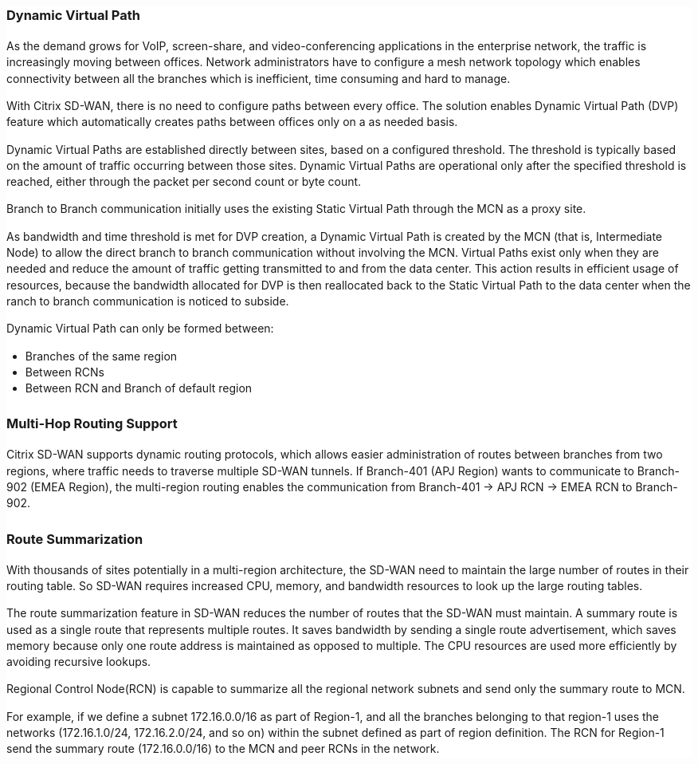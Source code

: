 ### Dynamic Virtual Path

As the demand grows for VoIP, screen-share, and video-conferencing applications in the enterprise network, the traffic is increasingly moving between offices. Network administrators have to configure a mesh network topology which enables connectivity between all the branches which is inefficient, time consuming and hard to manage.

With Citrix SD-WAN, there is no need to configure paths between every office. The solution enables Dynamic Virtual Path (DVP) feature which automatically creates paths between offices only on a as needed basis.

Dynamic Virtual Paths are established directly between sites, based on a configured threshold. The threshold is typically based on the amount of traffic occurring between those sites. Dynamic Virtual Paths are operational only after the specified threshold is reached, either through the packet per second count or byte count.

Branch to Branch communication initially uses the existing Static Virtual Path through the MCN as a proxy site.

As bandwidth and time threshold is met for DVP creation, a Dynamic Virtual Path is created by the MCN (that is, Intermediate Node) to allow the direct branch to branch communication without involving the MCN. Virtual Paths exist only when they are needed and reduce the amount of traffic getting transmitted to and from the data center. This action results in efficient usage of resources, because the bandwidth allocated for DVP is then reallocated back to the Static Virtual Path to the data center when the ranch to branch communication is noticed to subside.

Dynamic Virtual Path can only be formed between:

*  Branches of the same region
*  Between RCNs
*  Between RCN and Branch of default region

### Multi-Hop Routing Support

Citrix SD-WAN supports dynamic routing protocols, which allows easier administration of routes between branches from two regions, where traffic needs to traverse multiple SD-WAN tunnels. If Branch-401 (APJ Region) wants to communicate to Branch-902 (EMEA Region), the multi-region routing enables the communication from Branch-401 -> APJ RCN -> EMEA RCN to Branch-902.

### Route Summarization

With thousands of sites potentially in a multi-region architecture, the SD-WAN need to maintain the large number of routes in their routing table. So SD-WAN requires increased CPU, memory, and bandwidth resources to look up the large routing tables.

The route summarization feature in SD-WAN reduces the number of routes that the SD-WAN must maintain. A summary route is used as a single route that represents multiple routes. It saves bandwidth by sending a single route advertisement, which saves memory because only one route address is maintained as opposed to multiple. The CPU resources are used more efficiently by avoiding recursive lookups.

Regional Control Node(RCN) is capable to summarize all the regional network subnets and send only the summary route to MCN.

For example, if we define a subnet 172.16.0.0/16 as part of Region-1, and all the branches belonging to that region-1 uses the networks (172.16.1.0/24, 172.16.2.0/24, and so on) within the subnet defined as part of region definition. The RCN for Region-1 send the summary route (172.16.0.0/16) to the MCN and peer RCNs in the network.
